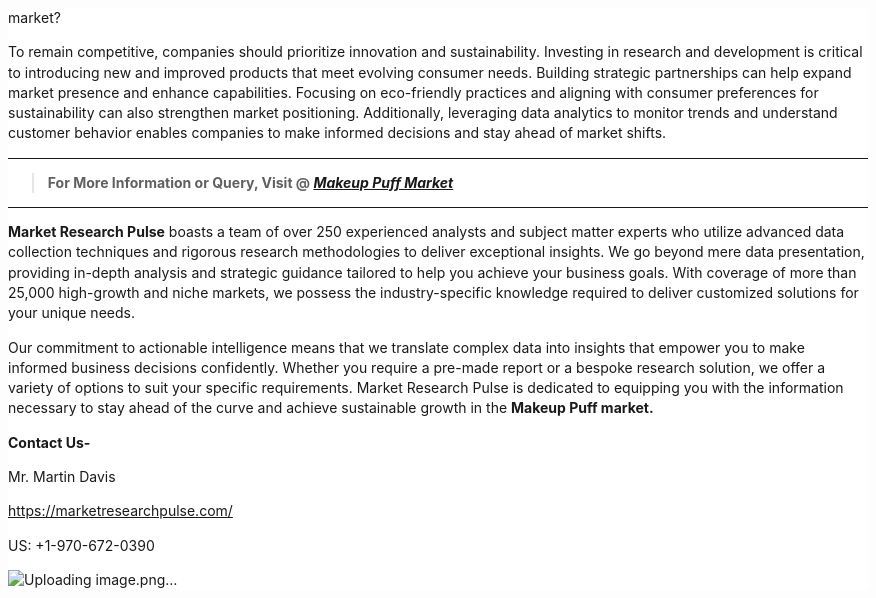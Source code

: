 market?</strong></p><p>To remain competitive, companies should prioritize innovation and sustainability. Investing in research and development is critical to introducing new and improved products that meet evolving consumer needs. Building strategic partnerships can help expand market presence and enhance capabilities. Focusing on eco-friendly practices and aligning with consumer preferences for sustainability can also strengthen market positioning. Additionally, leveraging data analytics to monitor trends and understand customer behavior enables companies to make informed decisions and stay ahead of market shifts.</p><hr /><blockquote><p><strong>For More Information or Query, Visit @&nbsp;<em><a href="https://marketresearchpulse.com/report/26027/makeup-puff-market?utm_source=Linkedin&utm_medium=029">Makeup Puff Market</a></em></strong></p></blockquote><hr /><p><strong>Market Research Pulse</strong> boasts a team of over 250 experienced analysts and subject matter experts who utilize advanced data collection techniques and rigorous research methodologies to deliver exceptional insights. We go beyond mere data presentation, providing in-depth analysis and strategic guidance tailored to help you achieve your business goals. With coverage of more than 25,000 high-growth and niche markets, we possess the industry-specific knowledge required to deliver customized solutions for your unique needs.</p><p>Our commitment to actionable intelligence means that we translate complex data into insights that empower you to make informed business decisions confidently. Whether you require a pre-made report or a bespoke research solution, we offer a variety of options to suit your specific requirements. Market Research Pulse is dedicated to equipping you with the information necessary to stay ahead of the curve and achieve sustainable growth in the <strong>Makeup Puff market.</strong></p><p><strong>Contact Us-</strong></p><p>Mr. Martin Davis</p><p>https://marketresearchpulse.com/</p><p>US: +1-970-672-0390</p>
![Uploading image.png…]()
